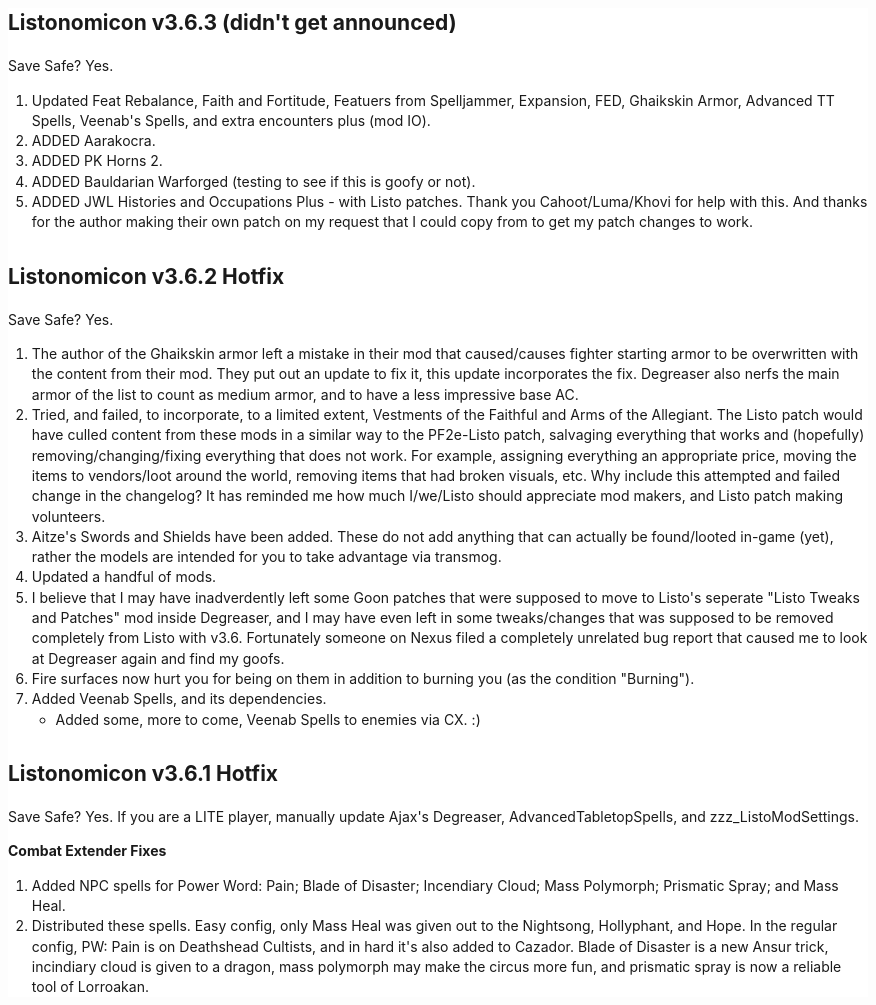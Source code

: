 
## Listonomicon v3.6.3 (didn't get announced)

Save Safe? Yes.

1. Updated Feat Rebalance, Faith and Fortitude, Featuers from Spelljammer, Expansion, FED, Ghaikskin Armor, Advanced TT Spells, Veenab's Spells, and extra encounters plus (mod IO).
2. ADDED Aarakocra.
3. ADDED PK Horns 2.
4. ADDED Bauldarian Warforged (testing to see if this is goofy or not).
5. ADDED JWL Histories and Occupations Plus - with Listo patches. Thank you Cahoot/Luma/Khovi for help with this. And thanks for the author making their own patch on my request that I could copy from to get my patch changes to work.

## Listonomicon v3.6.2 Hotfix

Save Safe? Yes.

1. The author of the Ghaikskin armor left a mistake in their mod that caused/causes fighter starting armor to be overwritten with the content from their mod. They put out an update to fix it, this update incorporates the fix. Degreaser also nerfs the main armor of the list to count as medium armor, and to have a less impressive base AC.
2. Tried, and failed, to incorporate, to a limited extent, Vestments of the Faithful and Arms of the Allegiant. The Listo patch would have culled content from these mods in a similar way to the PF2e-Listo patch, salvaging everything that works and (hopefully) removing/changing/fixing everything that does not work. For example, assigning everything an appropriate price, moving the items to vendors/loot around the world, removing items that had broken visuals, etc. Why include this attempted and failed change in the changelog? It has reminded me how much I/we/Listo should appreciate mod makers, and Listo patch making volunteers.
3. Aitze's Swords and Shields have been added. These do not add anything that can actually be found/looted in-game (yet), rather the models are intended for you to take advantage via transmog.
4. Updated a handful of mods.
5. I believe that I may have inadverdently left some Goon patches that were supposed to move to Listo's seperate "Listo Tweaks and Patches" mod inside Degreaser, and I may have even left in some tweaks/changes that was supposed to be removed completely from Listo with v3.6. Fortunately someone on Nexus filed a completely unrelated bug report that caused me to look at Degreaser again and find my goofs.
6. Fire surfaces now hurt you for being on them in addition to burning you (as the condition "Burning").
7. Added Veenab Spells, and its dependencies.
   * Added some, more to come, Veenab Spells to enemies via CX. :)

## Listonomicon v3.6.1 Hotfix

Save Safe? Yes. If you are a LITE player, manually update Ajax's Degreaser, AdvancedTabletopSpells, and zzz_ListoModSettings.

**Combat Extender Fixes**
1. Added NPC spells for Power Word: Pain; Blade of Disaster; Incendiary Cloud; Mass Polymorph; Prismatic Spray; and Mass Heal.
2. Distributed these spells. Easy config, only Mass Heal was given out to the Nightsong, Hollyphant, and Hope. In the regular config, PW: Pain is on Deathshead Cultists, and in hard it's also added to Cazador. Blade of Disaster is a new Ansur trick, incindiary cloud is given to a dragon, mass polymorph may make the circus more fun, and prismatic spray is now a reliable tool of Lorroakan.
